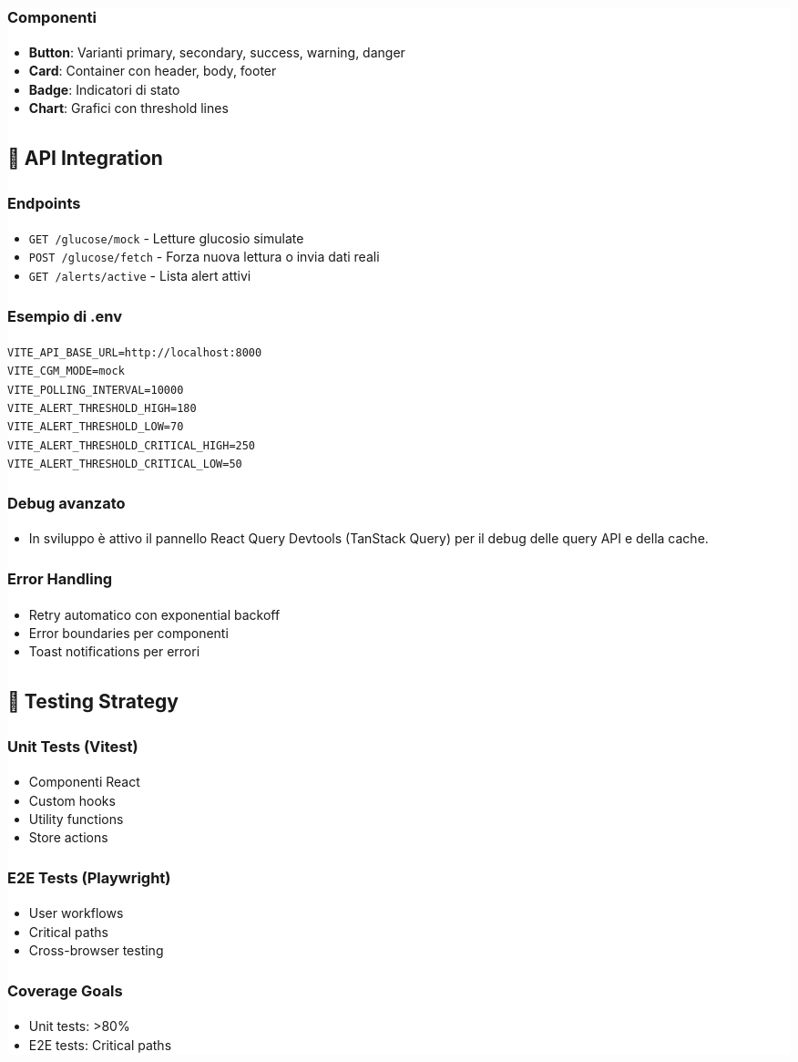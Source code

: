 ### Componenti
- **Button**: Varianti primary, secondary, success, warning, danger
- **Card**: Container con header, body, footer
- **Badge**: Indicatori di stato
- **Chart**: Grafici con threshold lines

## 🔌 API Integration

### Endpoints
- `GET /glucose/mock` - Letture glucosio simulate
- `POST /glucose/fetch` - Forza nuova lettura o invia dati reali
- `GET /alerts/active` - Lista alert attivi

### Esempio di .env
```
VITE_API_BASE_URL=http://localhost:8000
VITE_CGM_MODE=mock
VITE_POLLING_INTERVAL=10000
VITE_ALERT_THRESHOLD_HIGH=180
VITE_ALERT_THRESHOLD_LOW=70
VITE_ALERT_THRESHOLD_CRITICAL_HIGH=250
VITE_ALERT_THRESHOLD_CRITICAL_LOW=50
```

### Debug avanzato
- In sviluppo è attivo il pannello React Query Devtools (TanStack Query) per il debug delle query API e della cache.

### Error Handling
- Retry automatico con exponential backoff
- Error boundaries per componenti
- Toast notifications per errori

## 🧪 Testing Strategy

### Unit Tests (Vitest)
- Componenti React
- Custom hooks
- Utility functions
- Store actions

### E2E Tests (Playwright)
- User workflows
- Critical paths
- Cross-browser testing

### Coverage Goals
- Unit tests: >80%
- E2E tests: Critical paths
